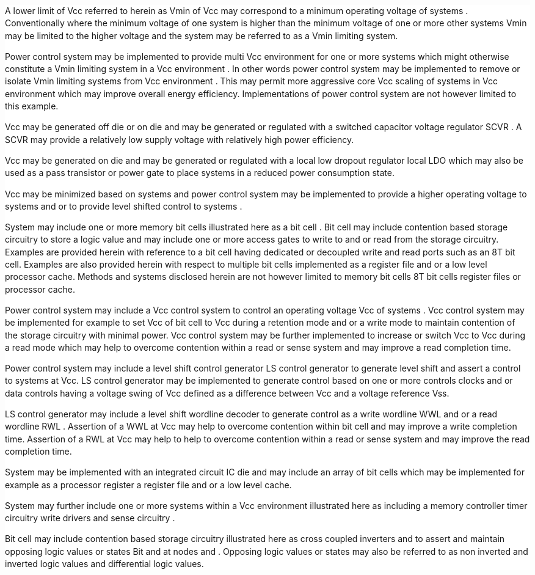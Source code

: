 A lower limit of Vcc referred to herein as Vmin of Vcc may correspond to a minimum operating voltage of systems . Conventionally where the minimum voltage of one system is higher than the minimum voltage of one or more other systems Vmin may be limited to the higher voltage and the system may be referred to as a Vmin limiting system.

Power control system may be implemented to provide multi Vcc environment for one or more systems which might otherwise constitute a Vmin limiting system in a Vcc environment . In other words power control system may be implemented to remove or isolate Vmin limiting systems from Vcc environment . This may permit more aggressive core Vcc scaling of systems in Vcc environment which may improve overall energy efficiency. Implementations of power control system are not however limited to this example.

Vcc may be generated off die or on die and may be generated or regulated with a switched capacitor voltage regulator SCVR . A SCVR may provide a relatively low supply voltage with relatively high power efficiency.

Vcc may be generated on die and may be generated or regulated with a local low dropout regulator local LDO which may also be used as a pass transistor or power gate to place systems in a reduced power consumption state.

Vcc may be minimized based on systems and power control system may be implemented to provide a higher operating voltage to systems and or to provide level shifted control to systems .

System may include one or more memory bit cells illustrated here as a bit cell . Bit cell may include contention based storage circuitry to store a logic value and may include one or more access gates to write to and or read from the storage circuitry. Examples are provided herein with reference to a bit cell having dedicated or decoupled write and read ports such as an 8T bit cell. Examples are also provided herein with respect to multiple bit cells implemented as a register file and or a low level processor cache. Methods and systems disclosed herein are not however limited to memory bit cells 8T bit cells register files or processor cache.

Power control system may include a Vcc control system to control an operating voltage Vcc of systems . Vcc control system may be implemented for example to set Vcc of bit cell to Vcc during a retention mode and or a write mode to maintain contention of the storage circuitry with minimal power. Vcc control system may be further implemented to increase or switch Vcc to Vcc during a read mode which may help to overcome contention within a read or sense system and may improve a read completion time.

Power control system may include a level shift control generator LS control generator to generate level shift and assert a control to systems at Vcc. LS control generator may be implemented to generate control based on one or more controls clocks and or data controls having a voltage swing of Vcc defined as a difference between Vcc and a voltage reference Vss.

LS control generator may include a level shift wordline decoder to generate control as a write wordline WWL and or a read wordline RWL . Assertion of a WWL at Vcc may help to overcome contention within bit cell and may improve a write completion time. Assertion of a RWL at Vcc may help to help to overcome contention within a read or sense system and may improve the read completion time.

System may be implemented with an integrated circuit IC die and may include an array of bit cells which may be implemented for example as a processor register a register file and or a low level cache.

System may further include one or more systems within a Vcc environment illustrated here as including a memory controller timer circuitry write drivers and sense circuitry .

Bit cell may include contention based storage circuitry illustrated here as cross coupled inverters and to assert and maintain opposing logic values or states Bit and at nodes and . Opposing logic values or states may also be referred to as non inverted and inverted logic values and differential logic values.
